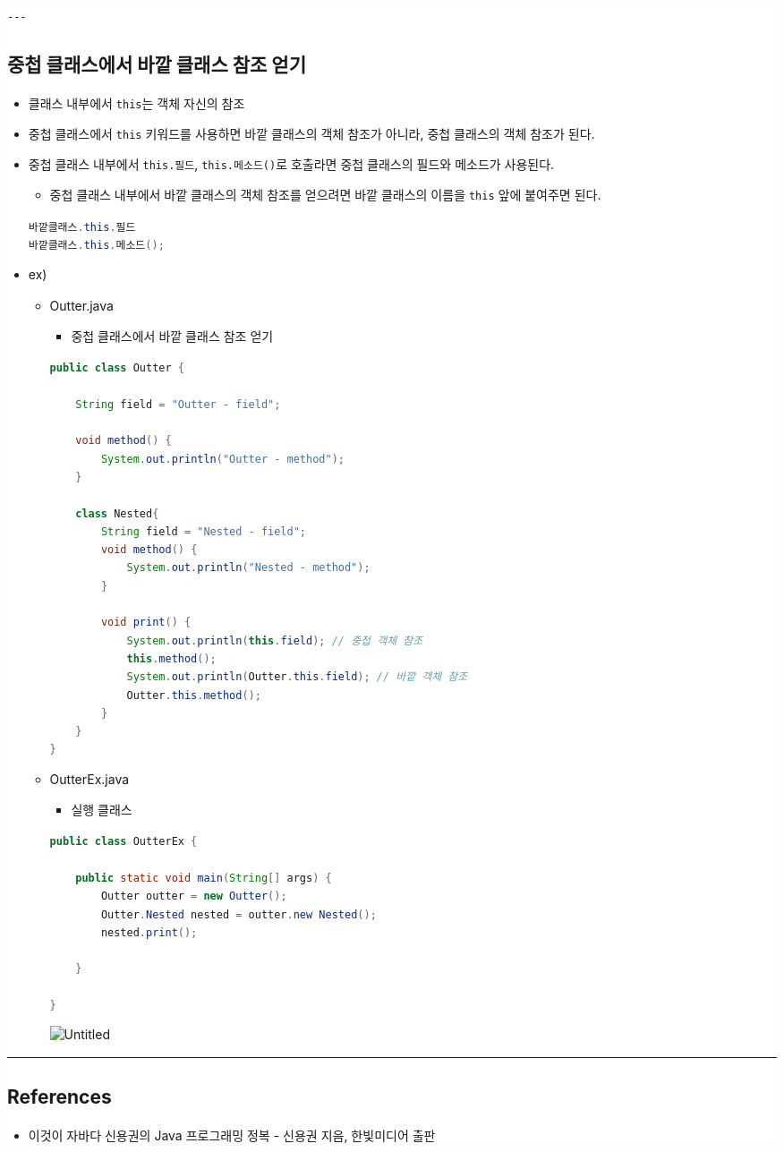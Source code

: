     
    ---
    

## 중첩 클래스에서 바깥 클래스 참조 얻기

- 클래스 내부에서 `this`는 객체 자신의 참조
- 중첩 클래스에서 `this` 키워드를 사용하면 바깥 클래스의 객체 참조가 아니라, 중첩 클래스의 객체 참조가 된다.
- 중첩 클래스 내부에서 `this.필드`, `this.메소드()`로 호출라면 중첩 클래스의 필드와 메소드가 사용된다.
    - 중첩 클래스 내부에서 바깥 클래스의 객체 참조를 얻으려면 바깥 클래스의 이름을 `this` 앞에 붙여주면 된다.
    
    ```java
    바깥클래스.this.필드
    바깥클래스.this.메소드();
    ```
    
- ex)
    - Outter.java
        - 중첩 클래스에서 바깥 클래스 참조 얻기
        
        ```java
        public class Outter {
        
        	String field = "Outter - field";
        	
        	void method() {
        		System.out.println("Outter - method");
        	}
        	
        	class Nested{
        		String field = "Nested - field";
        		void method() {
        			System.out.println("Nested - method");
        		}
        		
        		void print() {
        			System.out.println(this.field); // 중첩 객체 참조
        			this.method();
        			System.out.println(Outter.this.field); // 바깥 객체 참조
        			Outter.this.method();
        		}
        	}
        }
        ```
        
    - OutterEx.java
        - 실행 클래스
        
        ```java
        public class OutterEx {
        
        	public static void main(String[] args) {
        		Outter outter = new Outter();
        		Outter.Nested nested = outter.new Nested();
        		nested.print();
        
        	}
        
        }
        ```
        
        ![Untitled](/images/lang_java/nestedClassAndNestedInterface/중첩_클래스의_접근_제한/Untitled%202.png)
        

---

## References

- 이것이 자바다 신용권의 Java 프로그래밍 정복 - 신용권 지음, 한빛미디어 출판